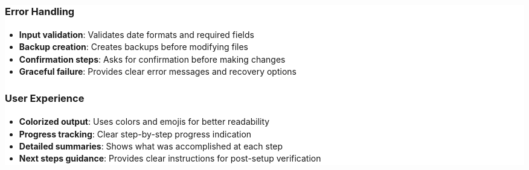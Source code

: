 ### Error Handling
- **Input validation**: Validates date formats and required fields
- **Backup creation**: Creates backups before modifying files
- **Confirmation steps**: Asks for confirmation before making changes
- **Graceful failure**: Provides clear error messages and recovery options

### User Experience
- **Colorized output**: Uses colors and emojis for better readability
- **Progress tracking**: Clear step-by-step progress indication
- **Detailed summaries**: Shows what was accomplished at each step
- **Next steps guidance**: Provides clear instructions for post-setup verification
